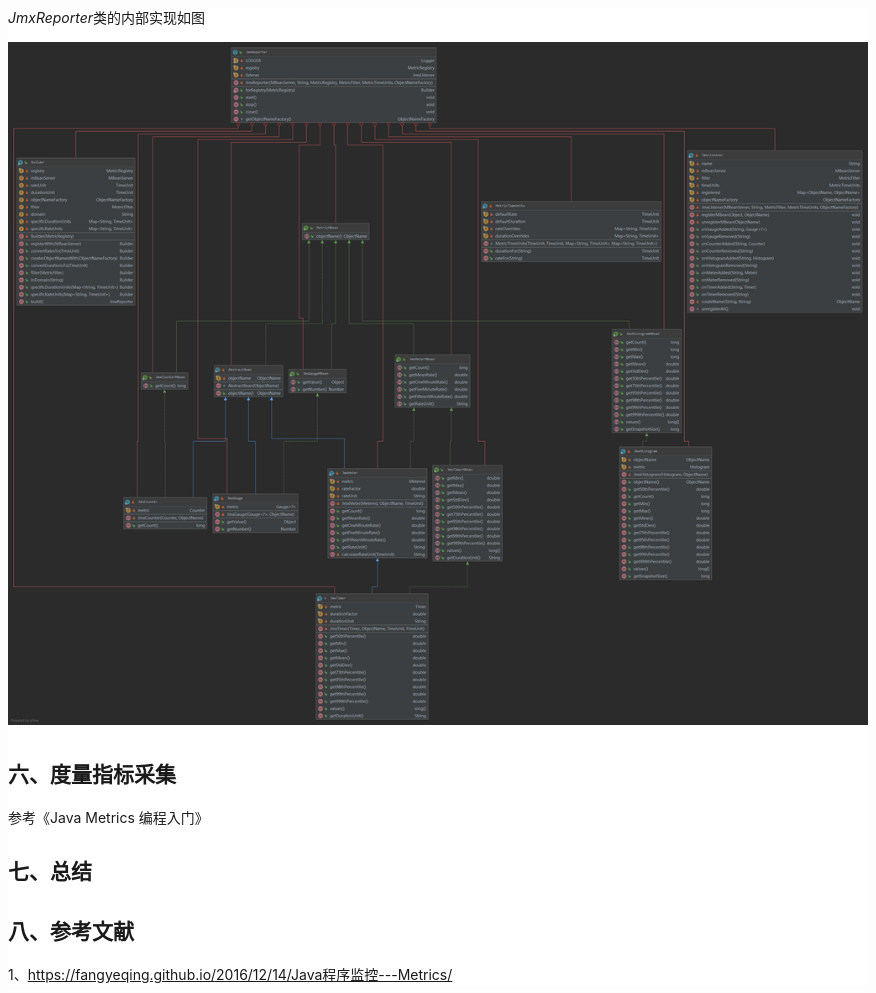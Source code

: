 *JmxReporter*类的内部实现如图

![](pic/JmxReporter_details.png)



## 六、度量指标采集

参考《Java Metrics 编程入门》



## 七、总结



## 八、参考文献

1、https://fangyeqing.github.io/2016/12/14/Java程序监控---Metrics/
